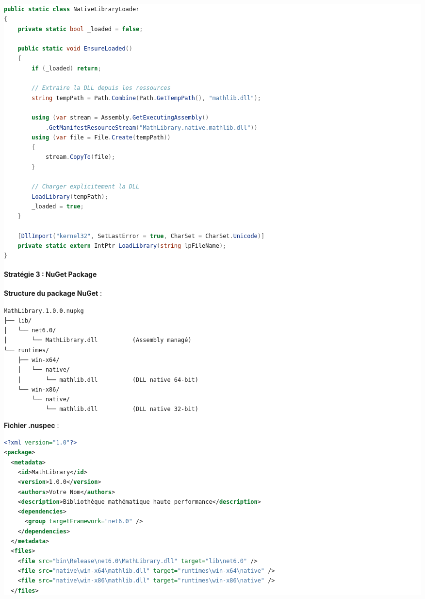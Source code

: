 ```csharp
public static class NativeLibraryLoader
{
    private static bool _loaded = false;

    public static void EnsureLoaded()
    {
        if (_loaded) return;

        // Extraire la DLL depuis les ressources
        string tempPath = Path.Combine(Path.GetTempPath(), "mathlib.dll");

        using (var stream = Assembly.GetExecutingAssembly()
            .GetManifestResourceStream("MathLibrary.native.mathlib.dll"))
        using (var file = File.Create(tempPath))
        {
            stream.CopyTo(file);
        }

        // Charger explicitement la DLL
        LoadLibrary(tempPath);
        _loaded = true;
    }

    [DllImport("kernel32", SetLastError = true, CharSet = CharSet.Unicode)]
    private static extern IntPtr LoadLibrary(string lpFileName);
}
```

#### Stratégie 3 : NuGet Package

**Structure du package NuGet** :

```
MathLibrary.1.0.0.nupkg
├── lib/
│   └── net6.0/
│       └── MathLibrary.dll          (Assembly managé)
└── runtimes/
    ├── win-x64/
    │   └── native/
    │       └── mathlib.dll          (DLL native 64-bit)
    └── win-x86/
        └── native/
            └── mathlib.dll          (DLL native 32-bit)
```

**Fichier .nuspec** :

```xml
<?xml version="1.0"?>
<package>
  <metadata>
    <id>MathLibrary</id>
    <version>1.0.0</version>
    <authors>Votre Nom</authors>
    <description>Bibliothèque mathématique haute performance</description>
    <dependencies>
      <group targetFramework="net6.0" />
    </dependencies>
  </metadata>
  <files>
    <file src="bin\Release\net6.0\MathLibrary.dll" target="lib\net6.0" />
    <file src="native\win-x64\mathlib.dll" target="runtimes\win-x64\native" />
    <file src="native\win-x86\mathlib.dll" target="runtimes\win-x86\native" />
  </files>
```